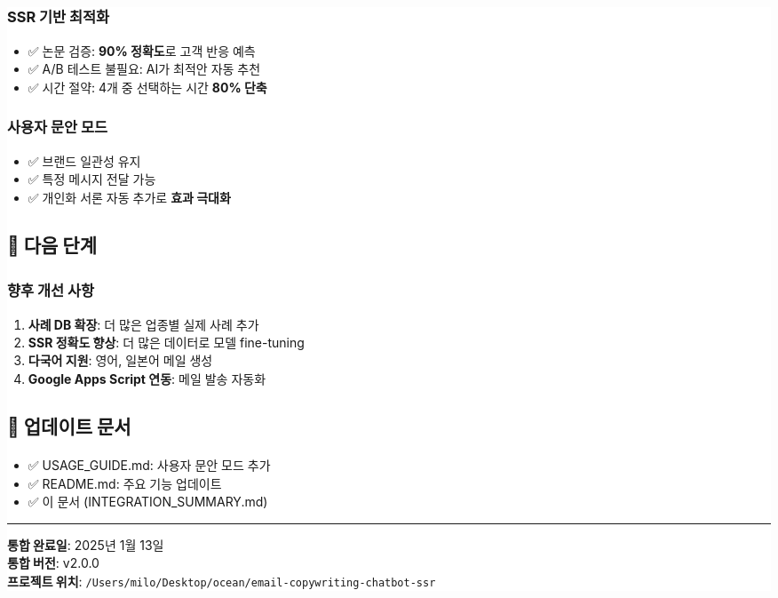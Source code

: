 ### SSR 기반 최적화
- ✅ 논문 검증: **90% 정확도**로 고객 반응 예측
- ✅ A/B 테스트 불필요: AI가 최적안 자동 추천
- ✅ 시간 절약: 4개 중 선택하는 시간 **80% 단축**

### 사용자 문안 모드
- ✅ 브랜드 일관성 유지
- ✅ 특정 메시지 전달 가능
- ✅ 개인화 서론 자동 추가로 **효과 극대화**

## 🚀 다음 단계

### 향후 개선 사항
1. **사례 DB 확장**: 더 많은 업종별 실제 사례 추가
2. **SSR 정확도 향상**: 더 많은 데이터로 모델 fine-tuning
3. **다국어 지원**: 영어, 일본어 메일 생성
4. **Google Apps Script 연동**: 메일 발송 자동화

## 📝 업데이트 문서
- ✅ USAGE_GUIDE.md: 사용자 문안 모드 추가
- ✅ README.md: 주요 기능 업데이트
- ✅ 이 문서 (INTEGRATION_SUMMARY.md)

---

**통합 완료일**: 2025년 1월 13일  
**통합 버전**: v2.0.0  
**프로젝트 위치**: `/Users/milo/Desktop/ocean/email-copywriting-chatbot-ssr`
